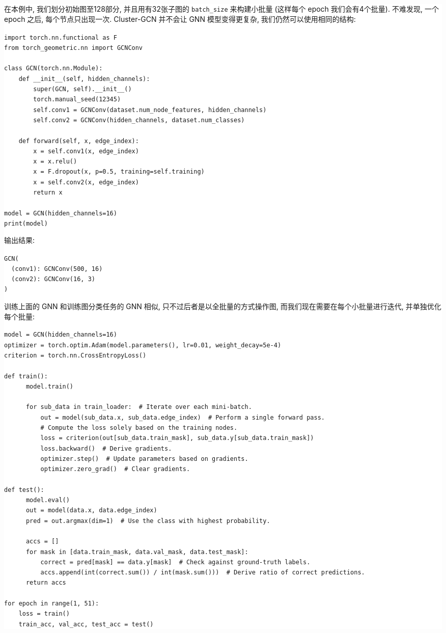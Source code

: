 在本例中, 我们划分初始图至128部分, 并且用有32张子图的 `batch_size` 来构建小批量 (这样每个 epoch 我们会有4个批量). 不难发现, 一个 epoch 之后, 每个节点只出现一次. Cluster-GCN 并不会让 GNN 模型变得更复杂, 我们仍然可以使用相同的结构:

```
import torch.nn.functional as F
from torch_geometric.nn import GCNConv

class GCN(torch.nn.Module):
    def __init__(self, hidden_channels):
        super(GCN, self).__init__()
        torch.manual_seed(12345)
        self.conv1 = GCNConv(dataset.num_node_features, hidden_channels)
        self.conv2 = GCNConv(hidden_channels, dataset.num_classes)

    def forward(self, x, edge_index):
        x = self.conv1(x, edge_index)
        x = x.relu()
        x = F.dropout(x, p=0.5, training=self.training)
        x = self.conv2(x, edge_index)
        return x

model = GCN(hidden_channels=16)
print(model)
```

输出结果:
```
GCN(
  (conv1): GCNConv(500, 16)
  (conv2): GCNConv(16, 3)
)
```

训练上面的 GNN 和训练图分类任务的 GNN 相似, 只不过后者是以全批量的方式操作图, 而我们现在需要在每个小批量进行迭代, 并单独优化每个批量:

```
model = GCN(hidden_channels=16)
optimizer = torch.optim.Adam(model.parameters(), lr=0.01, weight_decay=5e-4)
criterion = torch.nn.CrossEntropyLoss()

def train():
      model.train()

      for sub_data in train_loader:  # Iterate over each mini-batch.
          out = model(sub_data.x, sub_data.edge_index)  # Perform a single forward pass.
          # Compute the loss solely based on the training nodes.
          loss = criterion(out[sub_data.train_mask], sub_data.y[sub_data.train_mask])  
          loss.backward()  # Derive gradients.
          optimizer.step()  # Update parameters based on gradients.
          optimizer.zero_grad()  # Clear gradients.

def test():
      model.eval()
      out = model(data.x, data.edge_index)
      pred = out.argmax(dim=1)  # Use the class with highest probability.
      
      accs = []
      for mask in [data.train_mask, data.val_mask, data.test_mask]:
          correct = pred[mask] == data.y[mask]  # Check against ground-truth labels.
          accs.append(int(correct.sum()) / int(mask.sum()))  # Derive ratio of correct predictions.
      return accs

for epoch in range(1, 51):
    loss = train()
    train_acc, val_acc, test_acc = test()
```